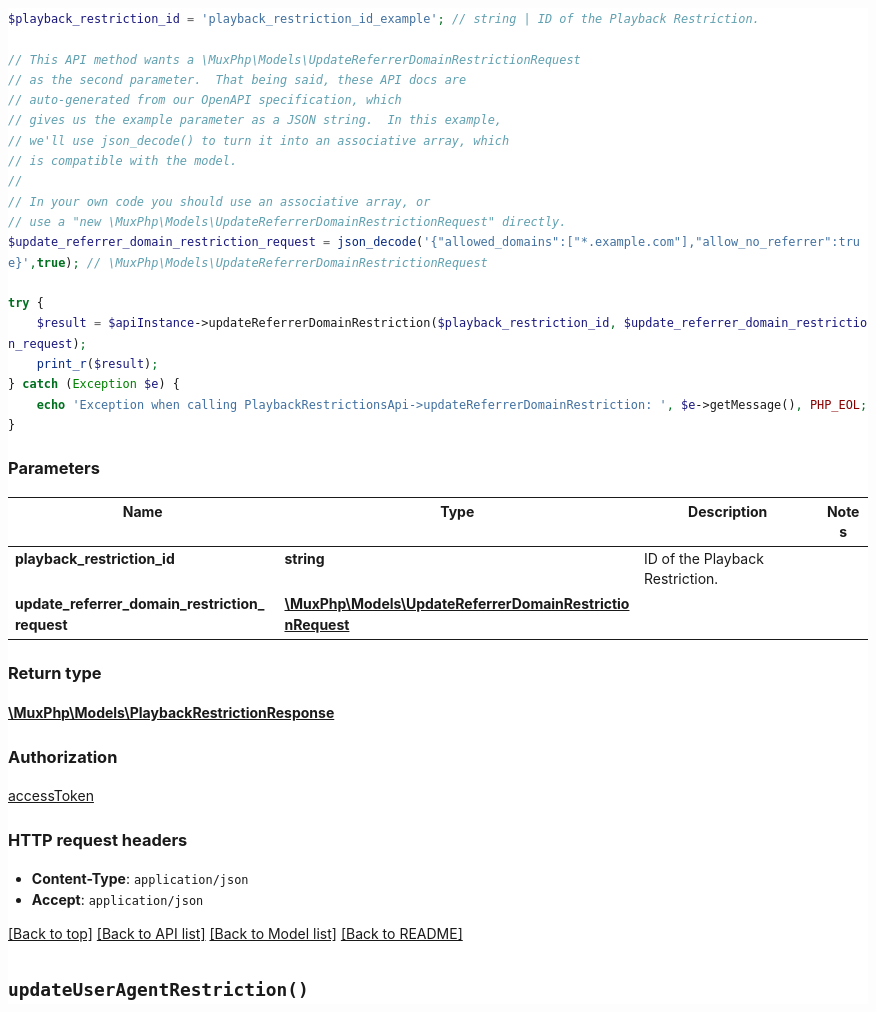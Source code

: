 ```php
$playback_restriction_id = 'playback_restriction_id_example'; // string | ID of the Playback Restriction.

// This API method wants a \MuxPhp\Models\UpdateReferrerDomainRestrictionRequest
// as the second parameter.  That being said, these API docs are 
// auto-generated from our OpenAPI specification, which 
// gives us the example parameter as a JSON string.  In this example,
// we'll use json_decode() to turn it into an associative array, which
// is compatible with the model.
//
// In your own code you should use an associative array, or
// use a "new \MuxPhp\Models\UpdateReferrerDomainRestrictionRequest" directly.
$update_referrer_domain_restriction_request = json_decode('{"allowed_domains":["*.example.com"],"allow_no_referrer":true}',true); // \MuxPhp\Models\UpdateReferrerDomainRestrictionRequest

try {
    $result = $apiInstance->updateReferrerDomainRestriction($playback_restriction_id, $update_referrer_domain_restriction_request);
    print_r($result);
} catch (Exception $e) {
    echo 'Exception when calling PlaybackRestrictionsApi->updateReferrerDomainRestriction: ', $e->getMessage(), PHP_EOL;
}
```

### Parameters

| Name | Type | Description  | Notes |
| ------------- | ------------- | ------------- | ------------- |
| **playback_restriction_id** | **string**| ID of the Playback Restriction. | |
| **update_referrer_domain_restriction_request** | [**\MuxPhp\Models\UpdateReferrerDomainRestrictionRequest**](../Model/UpdateReferrerDomainRestrictionRequest.md)|  | |

### Return type

[**\MuxPhp\Models\PlaybackRestrictionResponse**](../Model/PlaybackRestrictionResponse.md)

### Authorization

[accessToken](../../README.md#accessToken)

### HTTP request headers

- **Content-Type**: `application/json`
- **Accept**: `application/json`

[[Back to top]](#) [[Back to API list]](../../README.md#endpoints)
[[Back to Model list]](../../README.md#models)
[[Back to README]](../../README.md)

## `updateUserAgentRestriction()`
